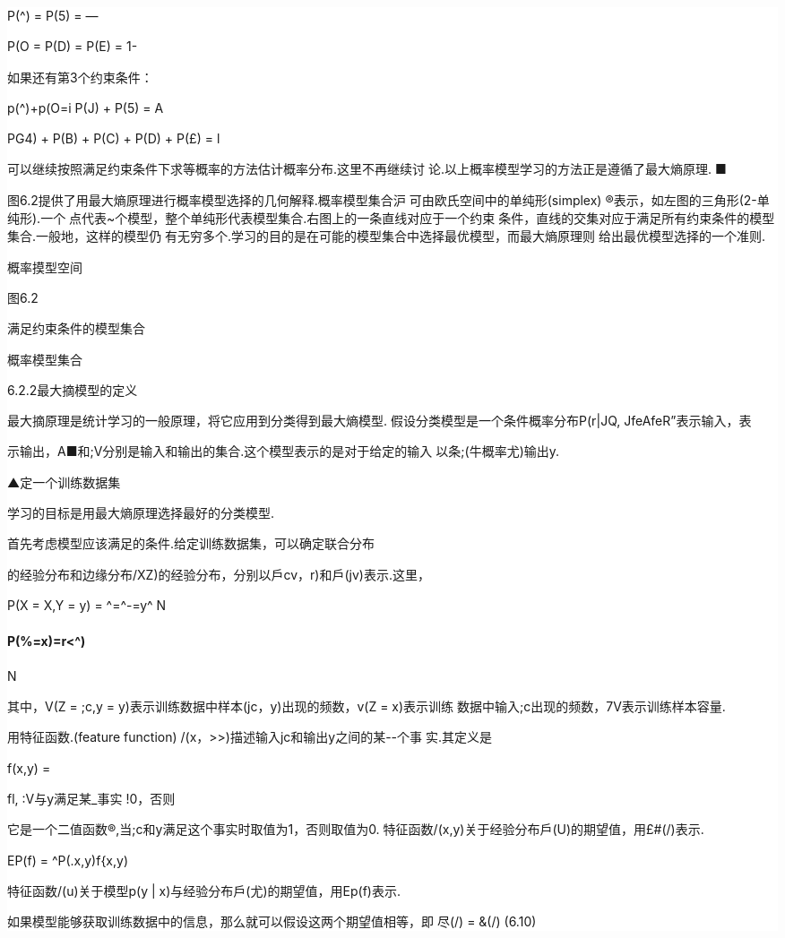 P(^) = P(5) = —

P(O = P(D) = P(E) = 1-

如果还有第3个约束条件：

p(^)+p(O=i P(J) + P(5) = A

PG4) + P(B) + P(C) + P(D) + P(£) = l

可以继续按照满足约束条件下求等概率的方法估计概率分布.这里不再继续讨 论.以上概率模型学习的方法正是遵循了最大熵原理. ■

图6.2提供了用最大熵原理进行概率模型选择的几何解释.概率模型集合沪 可由欧氏空间中的单纯形(simplex) ®表示，如左图的三角形(2-单纯形).一个 点代表~个模型，整个单纯形代表模型集合.右图上的一条直线对应于一个约束 条件，直线的交集对应于满足所有约束条件的模型集合.一般地，这样的模型仍 有无穷多个.学习的目的是在可能的模型集合中选择最优模型，而最大熵原理则 给出最优模型选择的一个准则.

概率摸型空间

图6.2



满足约束条件的模型集合

概率模型集合



6.2.2最大摘模型的定义

最大摘原理是统计学习的一般原理，将它应用到分类得到最大熵模型. 假设分类模型是一个条件概率分布P(r|JQ, JfeAfeR”表示输入，表

示输出，A■和;V分别是输入和输出的集合.这个模型表示的是对于给定的输入 以条;(牛概率尤)输出y.

▲定一个训练数据集

学习的目标是用最大熵原理选择最好的分类模型.

首先考虑模型应该满足的条件.给定训练数据集，可以确定联合分布

的经验分布和边缘分布/XZ)的经验分布，分别以戶cv，r)和戶(jv)表示.这里，

P(X = X,Y = y) = ^=^-=y^ N

#### P(%=x)=r<^)

N

其中，V(Z = ;c,y = y)表示训练数据中样本(jc，y)出现的频数，v(Z = x)表示训练 数据中输入;c出现的频数，7V表示训练样本容量.

用特征函数.(feature function) /(x，>>)描述输入jc和输出y之间的某--个事 实.其定义是

f(x,y) =



fl, :V与y满足某_事实 !0，否则



它是一个二值函数®,当;c和y满足这个事实时取值为1，否则取值为0. 特征函数/(x,y)关于经验分布戶(U)的期望值，用£#(/)表示.

EP(f) = ^P(.x,y)f{x,y)

特征函数/(u)关于模型p(y | x)与经验分布戶(尤)的期望值，用Ep(f)表示.

如果模型能够获取训练数据中的信息，那么就可以假设这两个期望值相等，即 尽(/) = &(/)    (6.10)
